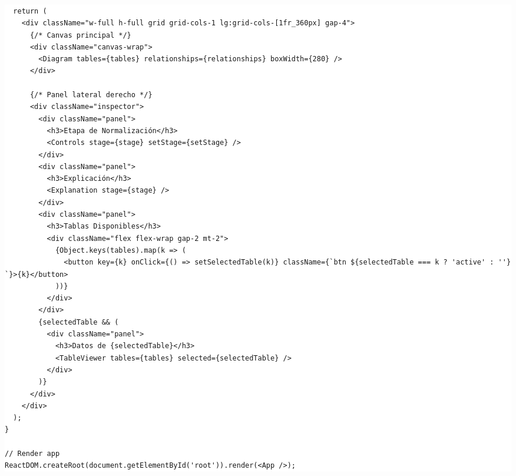       return (
        <div className="w-full h-full grid grid-cols-1 lg:grid-cols-[1fr_360px] gap-4">
          {/* Canvas principal */}
          <div className="canvas-wrap">
            <Diagram tables={tables} relationships={relationships} boxWidth={280} />
          </div>

          {/* Panel lateral derecho */}
          <div className="inspector">
            <div className="panel">
              <h3>Etapa de Normalización</h3>
              <Controls stage={stage} setStage={setStage} />
            </div>
            <div className="panel">
              <h3>Explicación</h3>
              <Explanation stage={stage} />
            </div>
            <div className="panel">
              <h3>Tablas Disponibles</h3>
              <div className="flex flex-wrap gap-2 mt-2">
                {Object.keys(tables).map(k => (
                  <button key={k} onClick={() => setSelectedTable(k)} className={`btn ${selectedTable === k ? 'active' : ''}`}>{k}</button>
                ))}
              </div>
            </div>
            {selectedTable && (
              <div className="panel">
                <h3>Datos de {selectedTable}</h3>
                <TableViewer tables={tables} selected={selectedTable} />
              </div>
            )}
          </div>
        </div>
      );
    }

    // Render app
    ReactDOM.createRoot(document.getElementById('root')).render(<App />);
  </script>
</body>

</html>
